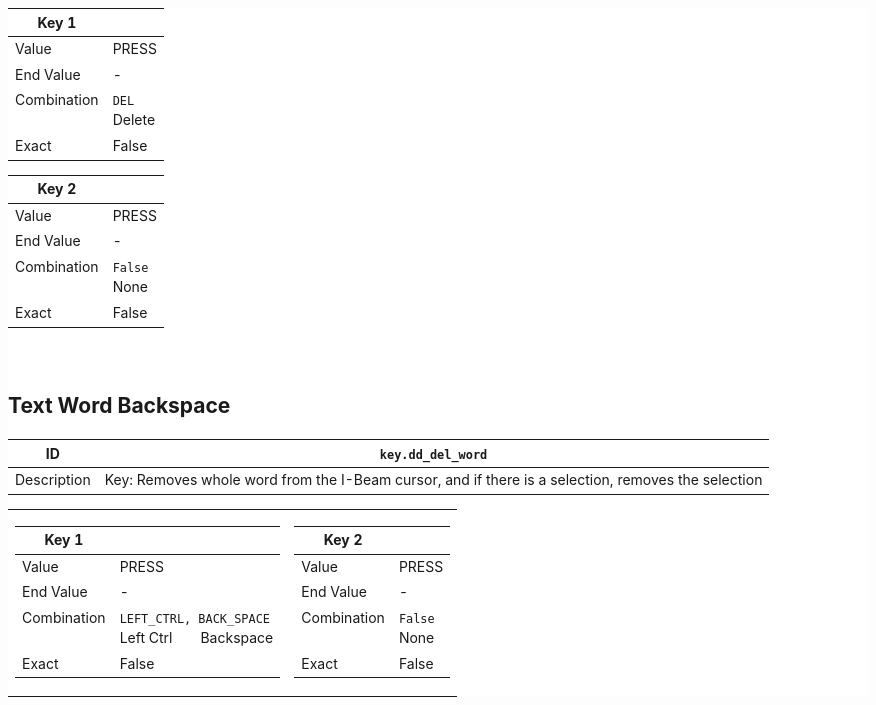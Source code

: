 | Key 1 | |
|--|--|
| Value         | PRESS |
| End Value     | - |
| Combination   | `DEL`<br/>Delete |
| Exact         | False |

</td><td>

| Key 2 | |
|--|--|
| Value         | PRESS |
| End Value     | - |
| Combination   | `False`<br/>None |
| Exact         | False |

</td></tr> </table>
<br/>



## Text Word Backspace
| ID | `key.dd_del_word` |
|--|--|
| Description | Key: Removes whole word from the I-Beam cursor, and if there is a selection, removes the selection |
<table>
<tr><td>

| Key 1 | |
|--|--|
| Value         | PRESS |
| End Value     | - |
| Combination   | `LEFT_CTRL, BACK_SPACE`<br/>Left Ctrl  Backspace |
| Exact         | False |

</td><td>

| Key 2 | |
|--|--|
| Value         | PRESS |
| End Value     | - |
| Combination   | `False`<br/>None |
| Exact         | False |
